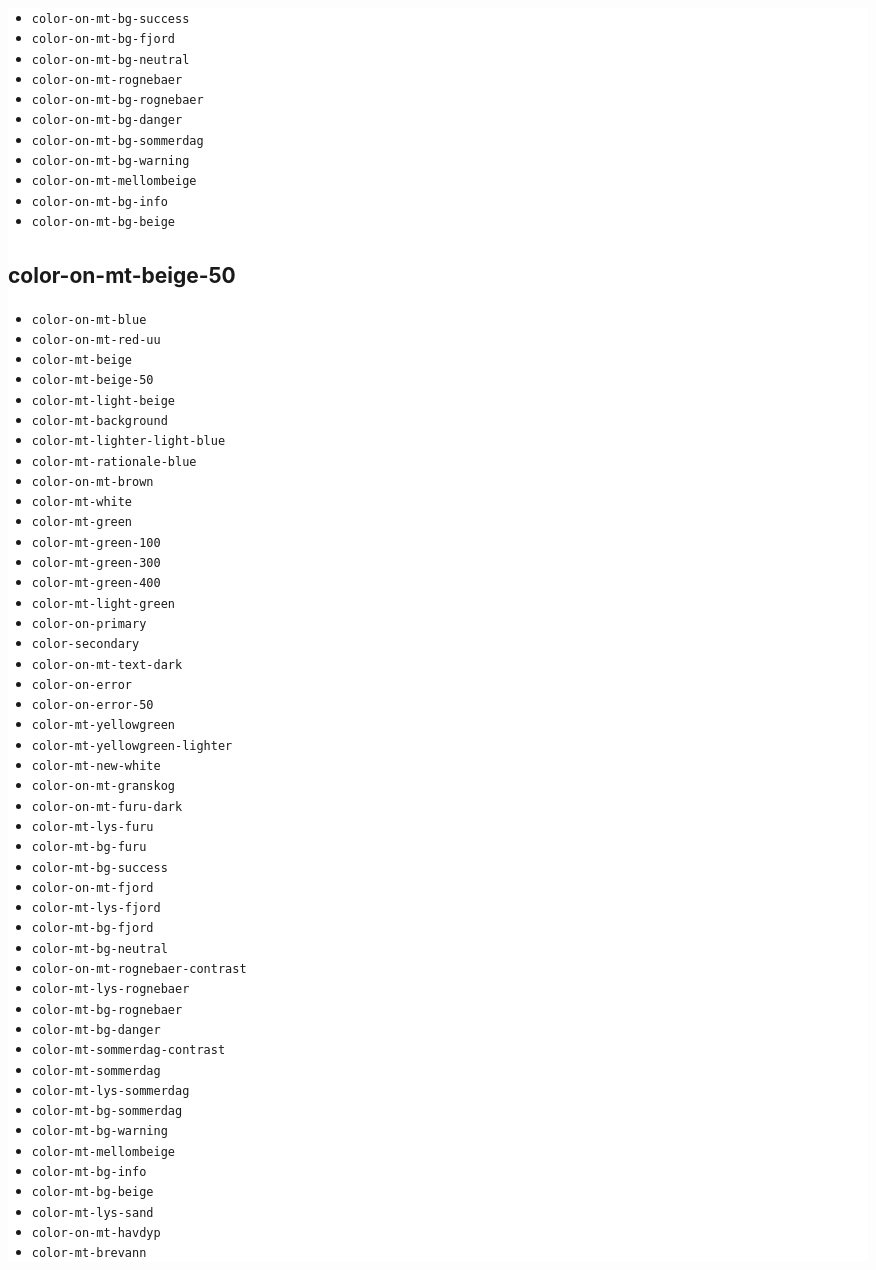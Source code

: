   - `color-on-mt-bg-success`
  - `color-on-mt-bg-fjord`
  - `color-on-mt-bg-neutral`
  - `color-on-mt-rognebaer`
  - `color-on-mt-bg-rognebaer`
  - `color-on-mt-bg-danger`
  - `color-on-mt-bg-sommerdag`
  - `color-on-mt-bg-warning`
  - `color-on-mt-mellombeige`
  - `color-on-mt-bg-info`
  - `color-on-mt-bg-beige`

## color-on-mt-beige-50
  - `color-on-mt-blue`
  - `color-on-mt-red-uu`
  - `color-mt-beige`
  - `color-mt-beige-50`
  - `color-mt-light-beige`
  - `color-mt-background`
  - `color-mt-lighter-light-blue`
  - `color-mt-rationale-blue`
  - `color-on-mt-brown`
  - `color-mt-white`
  - `color-mt-green`
  - `color-mt-green-100`
  - `color-mt-green-300`
  - `color-mt-green-400`
  - `color-mt-light-green`
  - `color-on-primary`
  - `color-secondary`
  - `color-on-mt-text-dark`
  - `color-on-error`
  - `color-on-error-50`
  - `color-mt-yellowgreen`
  - `color-mt-yellowgreen-lighter`
  - `color-mt-new-white`
  - `color-on-mt-granskog`
  - `color-on-mt-furu-dark`
  - `color-mt-lys-furu`
  - `color-mt-bg-furu`
  - `color-mt-bg-success`
  - `color-on-mt-fjord`
  - `color-mt-lys-fjord`
  - `color-mt-bg-fjord`
  - `color-mt-bg-neutral`
  - `color-on-mt-rognebaer-contrast`
  - `color-mt-lys-rognebaer`
  - `color-mt-bg-rognebaer`
  - `color-mt-bg-danger`
  - `color-mt-sommerdag-contrast`
  - `color-mt-sommerdag`
  - `color-mt-lys-sommerdag`
  - `color-mt-bg-sommerdag`
  - `color-mt-bg-warning`
  - `color-mt-mellombeige`
  - `color-mt-bg-info`
  - `color-mt-bg-beige`
  - `color-mt-lys-sand`
  - `color-on-mt-havdyp`
  - `color-mt-brevann`
